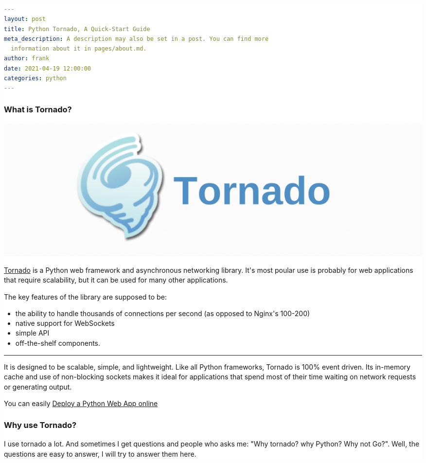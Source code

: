 ```yaml
---
layout: post
title: Python Tornado, A Quick-Start Guide
meta_description: A description may also be set in a post. You can find more
  information about it in pages/about.md.
author: frank
date: 2021-04-19 12:00:00
categories: python
---
```

### What is Tornado?

![Python tornado](/assets/img/uploads/tornado-web-server.png)

[Tornado](https://www.tornadoweb.org/) is a Python web framework and asynchronous networking library. It's most poular use is probably for web applications that require scalability, but it can be used for many other applications.

The key features of the library are supposed to be: 

* the ability to handle thousands of connections per second (as opposed to Nginx's 100-200)
* native support for WebSockets
* simple API
* off-the-shelf components.

---

It is designed to be scalable, simple, and lightweight. Like all Python frameworks, Tornado is 100% event driven. Its in-memory cache and use of non-blocking sockets makes it ideal for applications that spend most of their time waiting on network requests or generating output.

You can easily [Deploy a Python Web App online](https://www.pythonanywhere.com/?affiliate_id=00535ced)

### Why use Tornado?

I use tornado a lot. And sometimes I get questions and people who asks me: "Why tornado? why Python? Why not Go?". Well, the questions are easy to answer, I will try to answer them here.
